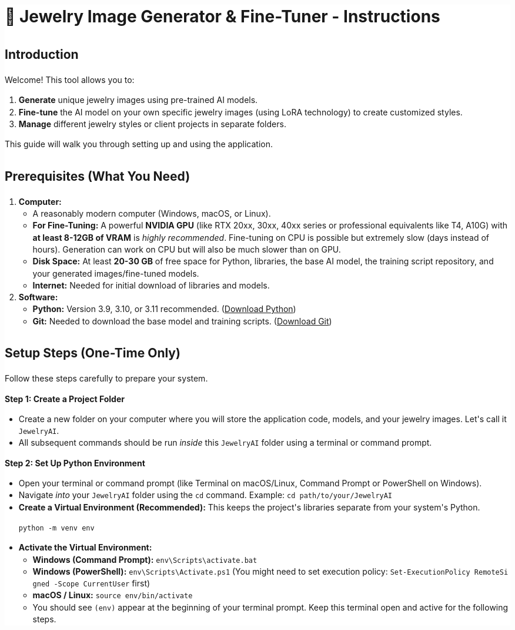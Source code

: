 # 💎 Jewelry Image Generator & Fine-Tuner - Instructions

## Introduction

Welcome! This tool allows you to:

1.  **Generate** unique jewelry images using pre-trained AI models.
2.  **Fine-tune** the AI model on your own specific jewelry images (using LoRA technology) to create customized styles.
3.  **Manage** different jewelry styles or client projects in separate folders.

This guide will walk you through setting up and using the application.

## Prerequisites (What You Need)

1.  **Computer:**
    *   A reasonably modern computer (Windows, macOS, or Linux).
    *   **For Fine-Tuning:** A powerful **NVIDIA GPU** (like RTX 20xx, 30xx, 40xx series or professional equivalents like T4, A10G) with **at least 8-12GB of VRAM** is *highly recommended*. Fine-tuning on CPU is possible but extremely slow (days instead of hours). Generation can work on CPU but will also be much slower than on GPU.
    *   **Disk Space:** At least **20-30 GB** of free space for Python, libraries, the base AI model, the training script repository, and your generated images/fine-tuned models.
    *   **Internet:** Needed for initial download of libraries and models.
2.  **Software:**
    *   **Python:** Version 3.9, 3.10, or 3.11 recommended. ([Download Python](https://www.python.org/downloads/))
    *   **Git:** Needed to download the base model and training scripts. ([Download Git](https://git-scm.com/downloads/))

## Setup Steps (One-Time Only)

Follow these steps carefully to prepare your system.

**Step 1: Create a Project Folder**

*   Create a new folder on your computer where you will store the application code, models, and your jewelry images. Let's call it `JewelryAI`.
*   All subsequent commands should be run *inside* this `JewelryAI` folder using a terminal or command prompt.

**Step 2: Set Up Python Environment**

*   Open your terminal or command prompt (like Terminal on macOS/Linux, Command Prompt or PowerShell on Windows).
*   Navigate *into* your `JewelryAI` folder using the `cd` command. Example: `cd path/to/your/JewelryAI`
*   **Create a Virtual Environment (Recommended):** This keeps the project's libraries separate from your system's Python.
    ```
    python -m venv env
    ```
*   **Activate the Virtual Environment:**
    *   **Windows (Command Prompt):** `env\Scripts\activate.bat`
    *   **Windows (PowerShell):** `env\Scripts\Activate.ps1` (You might need to set execution policy: `Set-ExecutionPolicy RemoteSigned -Scope CurrentUser` first)
    *   **macOS / Linux:** `source env/bin/activate`
    *   You should see `(env)` appear at the beginning of your terminal prompt. Keep this terminal open and active for the following steps.
